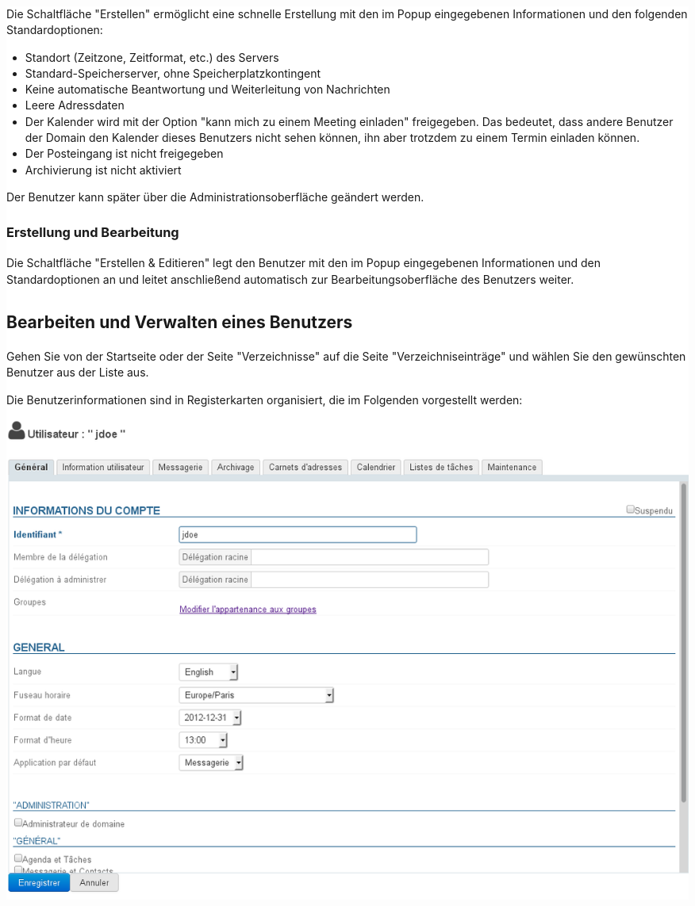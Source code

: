 Die Schaltfläche "Erstellen" ermöglicht eine schnelle Erstellung mit den im Popup eingegebenen Informationen und den folgenden Standardoptionen:

- Standort (Zeitzone, Zeitformat, etc.) des Servers
- Standard-Speicherserver, ohne Speicherplatzkontingent
- Keine automatische Beantwortung und Weiterleitung von Nachrichten
- Leere Adressdaten
- Der Kalender wird mit der Option "kann mich zu einem Meeting einladen" freigegeben. Das bedeutet, dass andere Benutzer der Domain den Kalender dieses Benutzers nicht sehen können, ihn aber trotzdem zu einem Termin einladen können. 
- Der Posteingang ist nicht freigegeben
- Archivierung ist nicht aktiviert


Der Benutzer kann später über die Administrationsoberfläche geändert werden.

### Erstellung und Bearbeitung

Die Schaltfläche "Erstellen & Editieren" legt den Benutzer mit den im Popup eingegebenen Informationen und den Standardoptionen an und leitet anschließend automatisch zur Bearbeitungsoberfläche des Benutzers weiter.

## Bearbeiten und Verwalten eines Benutzers

Gehen Sie von der Startseite oder der Seite "Verzeichnisse" auf die Seite "Verzeichniseinträge" und wählen Sie den gewünschten Benutzer aus der Liste aus.

Die Benutzerinformationen sind in Registerkarten organisiert, die im Folgenden vorgestellt werden:

![](../../../attachments/57771429/62558991.png)
